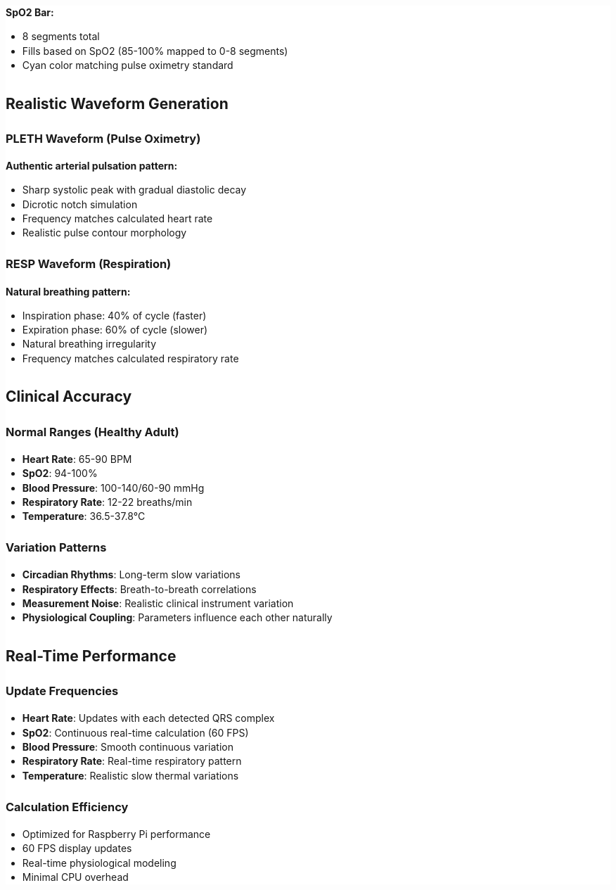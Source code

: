 **SpO2 Bar:**
- 8 segments total  
- Fills based on SpO2 (85-100% mapped to 0-8 segments)
- Cyan color matching pulse oximetry standard

## Realistic Waveform Generation

### PLETH Waveform (Pulse Oximetry)
**Authentic arterial pulsation pattern:**
- Sharp systolic peak with gradual diastolic decay
- Dicrotic notch simulation
- Frequency matches calculated heart rate
- Realistic pulse contour morphology

### RESP Waveform (Respiration)
**Natural breathing pattern:**
- Inspiration phase: 40% of cycle (faster)
- Expiration phase: 60% of cycle (slower) 
- Natural breathing irregularity
- Frequency matches calculated respiratory rate

## Clinical Accuracy

### Normal Ranges (Healthy Adult)
- **Heart Rate**: 65-90 BPM
- **SpO2**: 94-100%
- **Blood Pressure**: 100-140/60-90 mmHg
- **Respiratory Rate**: 12-22 breaths/min
- **Temperature**: 36.5-37.8°C

### Variation Patterns
- **Circadian Rhythms**: Long-term slow variations
- **Respiratory Effects**: Breath-to-breath correlations
- **Measurement Noise**: Realistic clinical instrument variation
- **Physiological Coupling**: Parameters influence each other naturally

## Real-Time Performance

### Update Frequencies
- **Heart Rate**: Updates with each detected QRS complex
- **SpO2**: Continuous real-time calculation (60 FPS)
- **Blood Pressure**: Smooth continuous variation
- **Respiratory Rate**: Real-time respiratory pattern
- **Temperature**: Realistic slow thermal variations

### Calculation Efficiency
- Optimized for Raspberry Pi performance
- 60 FPS display updates
- Real-time physiological modeling
- Minimal CPU overhead
